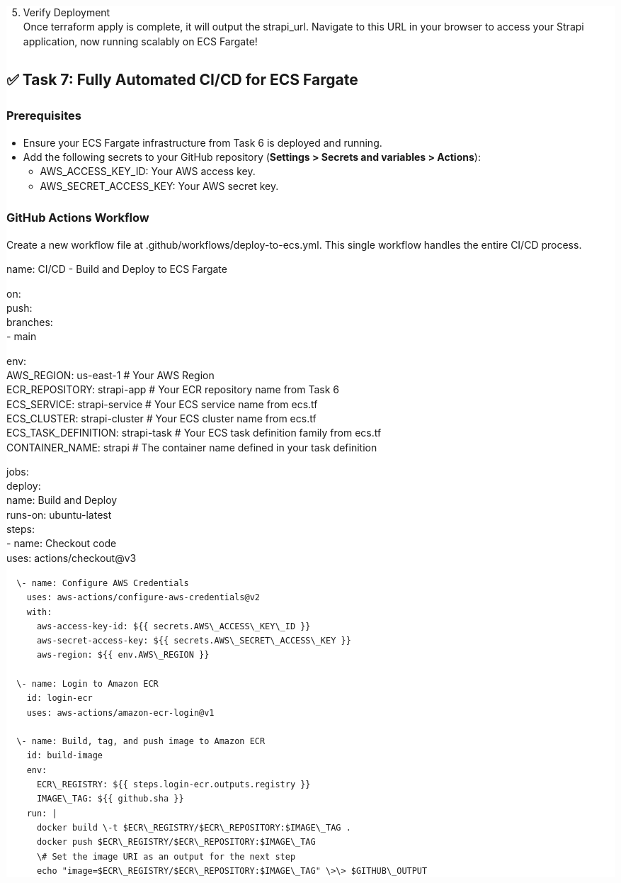 5. Verify Deployment  
   Once terraform apply is complete, it will output the strapi\_url. Navigate to this URL in your browser to access your Strapi application, now running scalably on ECS Fargate\!

## **✅ Task 7: Fully Automated CI/CD for ECS Fargate**

### **Prerequisites**

* Ensure your ECS Fargate infrastructure from Task 6 is deployed and running.  
* Add the following secrets to your GitHub repository (**Settings \> Secrets and variables \> Actions**):  
  * AWS\_ACCESS\_KEY\_ID: Your AWS access key.  
  * AWS\_SECRET\_ACCESS\_KEY: Your AWS secret key.

### **GitHub Actions Workflow**

Create a new workflow file at .github/workflows/deploy-to-ecs.yml. This single workflow handles the entire CI/CD process.

name: CI/CD \- Build and Deploy to ECS Fargate

on:  
  push:  
    branches:  
      \- main

env:  
  AWS\_REGION: us-east-1              \# Your AWS Region  
  ECR\_REPOSITORY: strapi-app         \# Your ECR repository name from Task 6  
  ECS\_SERVICE: strapi-service        \# Your ECS service name from ecs.tf  
  ECS\_CLUSTER: strapi-cluster        \# Your ECS cluster name from ecs.tf  
  ECS\_TASK\_DEFINITION: strapi-task   \# Your ECS task definition family from ecs.tf  
  CONTAINER\_NAME: strapi             \# The container name defined in your task definition

jobs:  
  deploy:  
    name: Build and Deploy  
    runs-on: ubuntu-latest  
    steps:  
      \- name: Checkout code  
        uses: actions/checkout@v3

      \- name: Configure AWS Credentials  
        uses: aws-actions/configure-aws-credentials@v2  
        with:  
          aws-access-key-id: ${{ secrets.AWS\_ACCESS\_KEY\_ID }}  
          aws-secret-access-key: ${{ secrets.AWS\_SECRET\_ACCESS\_KEY }}  
          aws-region: ${{ env.AWS\_REGION }}

      \- name: Login to Amazon ECR  
        id: login-ecr  
        uses: aws-actions/amazon-ecr-login@v1

      \- name: Build, tag, and push image to Amazon ECR  
        id: build-image  
        env:  
          ECR\_REGISTRY: ${{ steps.login-ecr.outputs.registry }}  
          IMAGE\_TAG: ${{ github.sha }}  
        run: |  
          docker build \-t $ECR\_REGISTRY/$ECR\_REPOSITORY:$IMAGE\_TAG .  
          docker push $ECR\_REGISTRY/$ECR\_REPOSITORY:$IMAGE\_TAG  
          \# Set the image URI as an output for the next step  
          echo "image=$ECR\_REGISTRY/$ECR\_REPOSITORY:$IMAGE\_TAG" \>\> $GITHUB\_OUTPUT
